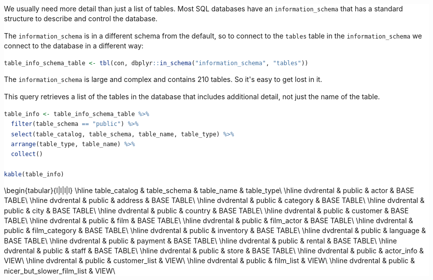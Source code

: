 We usually need more detail than just a list of tables. Most SQL databases have an `information_schema` that has a standard structure to describe and control the database.

The `information_schema` is in a different schema from the default, so to connect to the `tables` table in the  `information_schema` we connect to the database in a different way:

```r
table_info_schema_table <- tbl(con, dbplyr::in_schema("information_schema", "tables"))
```
The `information_schema` is large and complex and contains 210 tables.  So it's easy to get lost in it.

This query retrieves a list of the tables in the database that includes additional detail, not just the name of the table.

```r
table_info <- table_info_schema_table %>%
  filter(table_schema == "public") %>%
  select(table_catalog, table_schema, table_name, table_type) %>%
  arrange(table_type, table_name) %>% 
  collect() 

kable(table_info)
```


\begin{tabular}{l|l|l|l}
\hline
table\_catalog & table\_schema & table\_name & table\_type\\
\hline
dvdrental & public & actor & BASE TABLE\\
\hline
dvdrental & public & address & BASE TABLE\\
\hline
dvdrental & public & category & BASE TABLE\\
\hline
dvdrental & public & city & BASE TABLE\\
\hline
dvdrental & public & country & BASE TABLE\\
\hline
dvdrental & public & customer & BASE TABLE\\
\hline
dvdrental & public & film & BASE TABLE\\
\hline
dvdrental & public & film\_actor & BASE TABLE\\
\hline
dvdrental & public & film\_category & BASE TABLE\\
\hline
dvdrental & public & inventory & BASE TABLE\\
\hline
dvdrental & public & language & BASE TABLE\\
\hline
dvdrental & public & payment & BASE TABLE\\
\hline
dvdrental & public & rental & BASE TABLE\\
\hline
dvdrental & public & staff & BASE TABLE\\
\hline
dvdrental & public & store & BASE TABLE\\
\hline
dvdrental & public & actor\_info & VIEW\\
\hline
dvdrental & public & customer\_list & VIEW\\
\hline
dvdrental & public & film\_list & VIEW\\
\hline
dvdrental & public & nicer\_but\_slower\_film\_list & VIEW\\